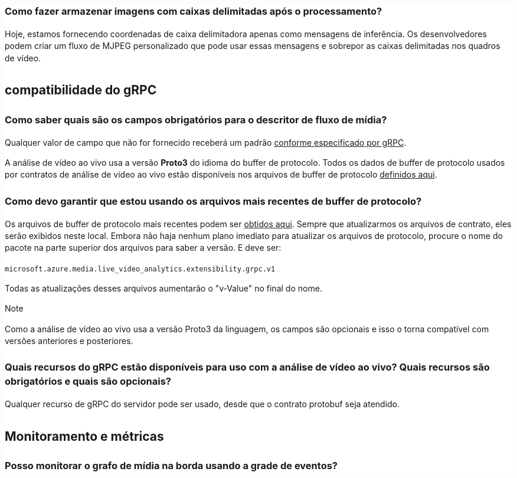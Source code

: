 ### <a name="how-do-i-store-images-with-bounding-boxes-post-processing"></a>Como fazer armazenar imagens com caixas delimitadas após o processamento? 

Hoje, estamos fornecendo coordenadas de caixa delimitadora apenas como mensagens de inferência. Os desenvolvedores podem criar um fluxo de MJPEG personalizado que pode usar essas mensagens e sobrepor as caixas delimitadas nos quadros de vídeo.  

## <a name="grpc-compatibility"></a>compatibilidade do gRPC 

### <a name="how-will-i-know-what-the-mandatory-fields-for-the-media-stream-descriptor-are"></a>Como saber quais são os campos obrigatórios para o descritor de fluxo de mídia? 

Qualquer valor de campo que não for fornecido receberá um padrão [conforme especificado por gRPC](https://developers.google.com/protocol-buffers/docs/proto3#default).  

A análise de vídeo ao vivo usa a versão **Proto3** do idioma do buffer de protocolo. Todos os dados de buffer de protocolo usados por contratos de análise de vídeo ao vivo estão disponíveis nos arquivos de buffer de protocolo [definidos aqui](https://github.com/Azure/live-video-analytics/tree/master/contracts/grpc). 

### <a name="how-should-i-ensure-that-i-am-using-the-latest-protocol-buffer-files"></a>Como devo garantir que estou usando os arquivos mais recentes de buffer de protocolo? 

Os arquivos de buffer de protocolo mais recentes podem ser [obtidos aqui](https://github.com/Azure/live-video-analytics/tree/master/contracts/grpc). Sempre que atualizarmos os arquivos de contrato, eles serão exibidos neste local. Embora não haja nenhum plano imediato para atualizar os arquivos de protocolo, procure o nome do pacote na parte superior dos arquivos para saber a versão. E deve ser: 

```
microsoft.azure.media.live_video_analytics.extensibility.grpc.v1 
```

Todas as atualizações desses arquivos aumentarão o "v-Value" no final do nome. 

> [!NOTE]
> Como a análise de vídeo ao vivo usa a versão Proto3 da linguagem, os campos são opcionais e isso o torna compatível com versões anteriores e posteriores. 

### <a name="what-grpc-features-are-available-for-me-to-use-with-live-video-analytics-which-features-are-mandatory-and-which-ones-are-optional"></a>Quais recursos do gRPC estão disponíveis para uso com a análise de vídeo ao vivo? Quais recursos são obrigatórios e quais são opcionais? 

Qualquer recurso de gRPC do servidor pode ser usado, desde que o contrato protobuf seja atendido. 

## <a name="monitoring-and-metrics"></a>Monitoramento e métricas

### <a name="can-i-monitor-the-media-graph-on-the-edge-using-event-grid"></a>Posso monitorar o grafo de mídia na borda usando a grade de eventos?

